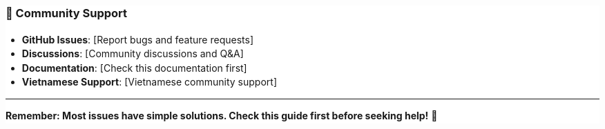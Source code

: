 ### **🤝 Community Support**

- **GitHub Issues**: [Report bugs and feature requests]
- **Discussions**: [Community discussions and Q&A]
- **Documentation**: [Check this documentation first]
- **Vietnamese Support**: [Vietnamese community support]

---

**Remember: Most issues have simple solutions. Check this guide first before seeking help!** 🎯
